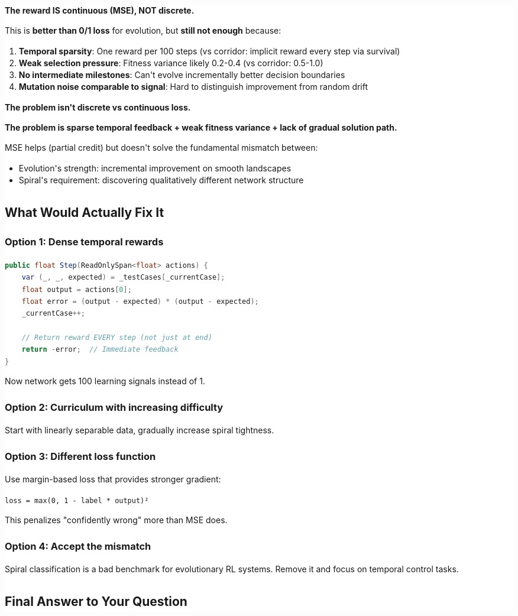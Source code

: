 **The reward IS continuous (MSE), NOT discrete.**

This is **better than 0/1 loss** for evolution, but **still not enough** because:

1. **Temporal sparsity**: One reward per 100 steps (vs corridor: implicit reward every step via survival)
2. **Weak selection pressure**: Fitness variance likely 0.2-0.4 (vs corridor: 0.5-1.0)
3. **No intermediate milestones**: Can't evolve incrementally better decision boundaries
4. **Mutation noise comparable to signal**: Hard to distinguish improvement from random drift

**The problem isn't discrete vs continuous loss.**

**The problem is sparse temporal feedback + weak fitness variance + lack of gradual solution path.**

MSE helps (partial credit) but doesn't solve the fundamental mismatch between:
- Evolution's strength: incremental improvement on smooth landscapes
- Spiral's requirement: discovering qualitatively different network structure

## What Would Actually Fix It

### Option 1: Dense temporal rewards
```csharp
public float Step(ReadOnlySpan<float> actions) {
    var (_, _, expected) = _testCases[_currentCase];
    float output = actions[0];
    float error = (output - expected) * (output - expected);
    _currentCase++;

    // Return reward EVERY step (not just at end)
    return -error;  // Immediate feedback
}
```

Now network gets 100 learning signals instead of 1.

### Option 2: Curriculum with increasing difficulty
Start with linearly separable data, gradually increase spiral tightness.

### Option 3: Different loss function
Use margin-based loss that provides stronger gradient:
```
loss = max(0, 1 - label * output)²
```

This penalizes "confidently wrong" more than MSE does.

### Option 4: Accept the mismatch
Spiral classification is a bad benchmark for evolutionary RL systems.
Remove it and focus on temporal control tasks.

## Final Answer to Your Question

